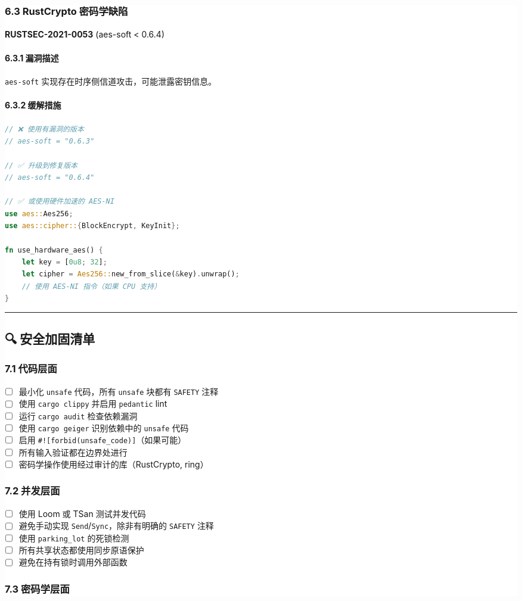 
### 6.3 RustCrypto 密码学缺陷

**RUSTSEC-2021-0053** (aes-soft < 0.6.4)

#### 6.3.1 漏洞描述

`aes-soft` 实现存在时序侧信道攻击，可能泄露密钥信息。

#### 6.3.2 缓解措施

```rust
// ❌ 使用有漏洞的版本
// aes-soft = "0.6.3"

// ✅ 升级到修复版本
// aes-soft = "0.6.4"

// ✅ 或使用硬件加速的 AES-NI
use aes::Aes256;
use aes::cipher::{BlockEncrypt, KeyInit};

fn use_hardware_aes() {
    let key = [0u8; 32];
    let cipher = Aes256::new_from_slice(&key).unwrap();
    // 使用 AES-NI 指令（如果 CPU 支持）
}
```

---

## 🔍 安全加固清单

### 7.1 代码层面

- [ ] 最小化 `unsafe` 代码，所有 `unsafe` 块都有 `SAFETY` 注释
- [ ] 使用 `cargo clippy` 并启用 `pedantic` lint
- [ ] 运行 `cargo audit` 检查依赖漏洞
- [ ] 使用 `cargo geiger` 识别依赖中的 `unsafe` 代码
- [ ] 启用 `#![forbid(unsafe_code)]`（如果可能）
- [ ] 所有输入验证都在边界处进行
- [ ] 密码学操作使用经过审计的库（RustCrypto, ring）

### 7.2 并发层面

- [ ] 使用 Loom 或 TSan 测试并发代码
- [ ] 避免手动实现 `Send`/`Sync`，除非有明确的 `SAFETY` 注释
- [ ] 使用 `parking_lot` 的死锁检测
- [ ] 所有共享状态都使用同步原语保护
- [ ] 避免在持有锁时调用外部函数

### 7.3 密码学层面
